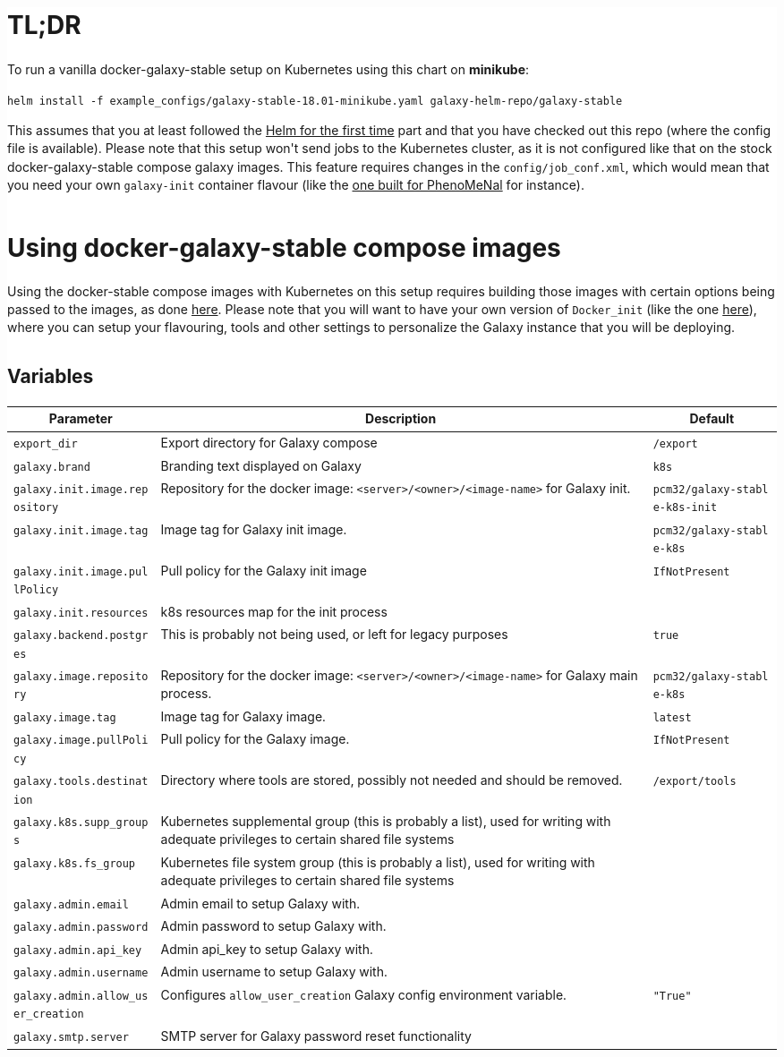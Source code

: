 # TL;DR

To run a vanilla docker-galaxy-stable setup on Kubernetes using this chart on **minikube**:

```
helm install -f example_configs/galaxy-stable-18.01-minikube.yaml galaxy-helm-repo/galaxy-stable
```

This assumes that you at least followed the [Helm for the first time](README.md#galaxy-helm-charts) part and that you have checked out this repo (where the config file is available). Please note that this setup won't send jobs to the Kubernetes cluster, as it is not configured like that on the stock docker-galaxy-stable compose galaxy images. This feature requires changes in the `config/job_conf.xml`, which would mean that you need your own `galaxy-init` container flavour (like the [one built for PhenoMeNal](https://github.com/phnmnl/container-galaxy-k8s-runtime/blob/develop/Dockerfile_init) for instance).



# Using docker-galaxy-stable compose images

Using the docker-stable compose images with Kubernetes on this setup requires building those images with certain options being passed to the images, as done [here](https://github.com/phnmnl/container-galaxy-k8s-runtime/blob/develop/simplified_galaxy_stable_container_creation.sh). Please note that you will want to have your own version of `Docker_init` (like the one [here](https://github.com/phnmnl/container-galaxy-k8s-runtime/blob/develop/Dockerfile_init)), where you can setup your flavouring, tools and other settings to personalize the Galaxy instance that you will be deploying.

## Variables

| Parameter | Description | Default |
| -------- | ----------- | ---- |
| `export_dir` | Export directory for Galaxy compose | `/export` |
| `galaxy.brand` | Branding text displayed on Galaxy | `k8s` |
| `galaxy.init.image.repository` | Repository for the docker image: `<server>/<owner>/<image-name>` for Galaxy init. | `pcm32/galaxy-stable-k8s-init` |
| `galaxy.init.image.tag` | Image tag for Galaxy init image. | `pcm32/galaxy-stable-k8s` |
| `galaxy.init.image.pullPolicy` | Pull policy for the Galaxy init image | `IfNotPresent` |
| `galaxy.init.resources` | k8s resources map for the init process | |
| `galaxy.backend.postgres` | This is probably not being used, or left for legacy purposes | `true` |
| `galaxy.image.repository` | Repository for the docker image: `<server>/<owner>/<image-name>` for Galaxy main process. | `pcm32/galaxy-stable-k8s` |
| `galaxy.image.tag` | Image tag for Galaxy image. | `latest` |
| `galaxy.image.pullPolicy` | Pull policy for the Galaxy image. | `IfNotPresent` |
| `galaxy.tools.destination` | Directory where tools are stored, possibly not needed and should be removed. | `/export/tools` |
| `galaxy.k8s.supp_groups` | Kubernetes supplemental group (this is probably a list), used for writing with adequate privileges to certain shared file systems | |
| `galaxy.k8s.fs_group` | Kubernetes file system group (this is probably a list), used for writing with adequate privileges to certain shared file systems | |
| `galaxy.admin.email` | Admin email to setup Galaxy with. | |
| `galaxy.admin.password` | Admin password to setup Galaxy with. | |
| `galaxy.admin.api_key` | Admin api_key to setup Galaxy with. | |
| `galaxy.admin.username` | Admin username to setup Galaxy with. | |
| `galaxy.admin.allow_user_creation` | Configures `allow_user_creation` Galaxy config environment variable. | `"True"` |
| `galaxy.smtp.server` | SMTP server for Galaxy password reset functionality ||